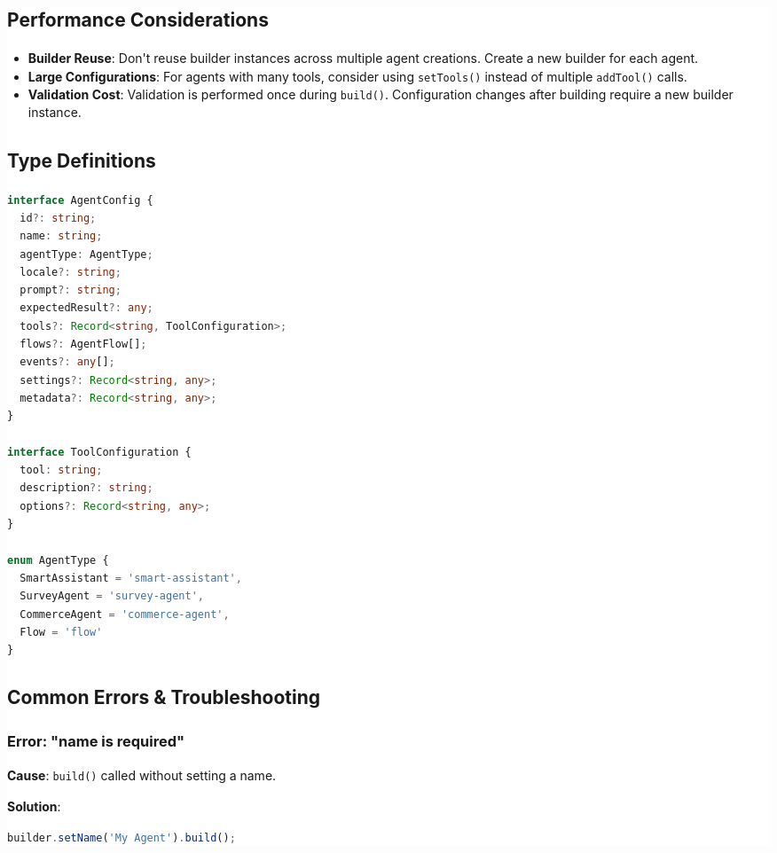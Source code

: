 ## Performance Considerations

- **Builder Reuse**: Don't reuse builder instances across multiple agent creations. Create a new builder for each agent.
- **Large Configurations**: For agents with many tools, consider using `setTools()` instead of multiple `addTool()` calls.
- **Validation Cost**: Validation is performed once during `build()`. Configuration changes after building require a new builder instance.

## Type Definitions

```typescript
interface AgentConfig {
  id?: string;
  name: string;
  agentType: AgentType;
  locale?: string;
  prompt?: string;
  expectedResult?: any;
  tools?: Record<string, ToolConfiguration>;
  flows?: AgentFlow[];
  events?: any[];
  settings?: Record<string, any>;
  metadata?: Record<string, any>;
}

interface ToolConfiguration {
  tool: string;
  description?: string;
  options?: Record<string, any>;
}

enum AgentType {
  SmartAssistant = 'smart-assistant',
  SurveyAgent = 'survey-agent',
  CommerceAgent = 'commerce-agent',
  Flow = 'flow'
}
```

## Common Errors & Troubleshooting

### Error: "name is required"

**Cause**: `build()` called without setting a name.

**Solution**:
```typescript
builder.setName('My Agent').build();
```
